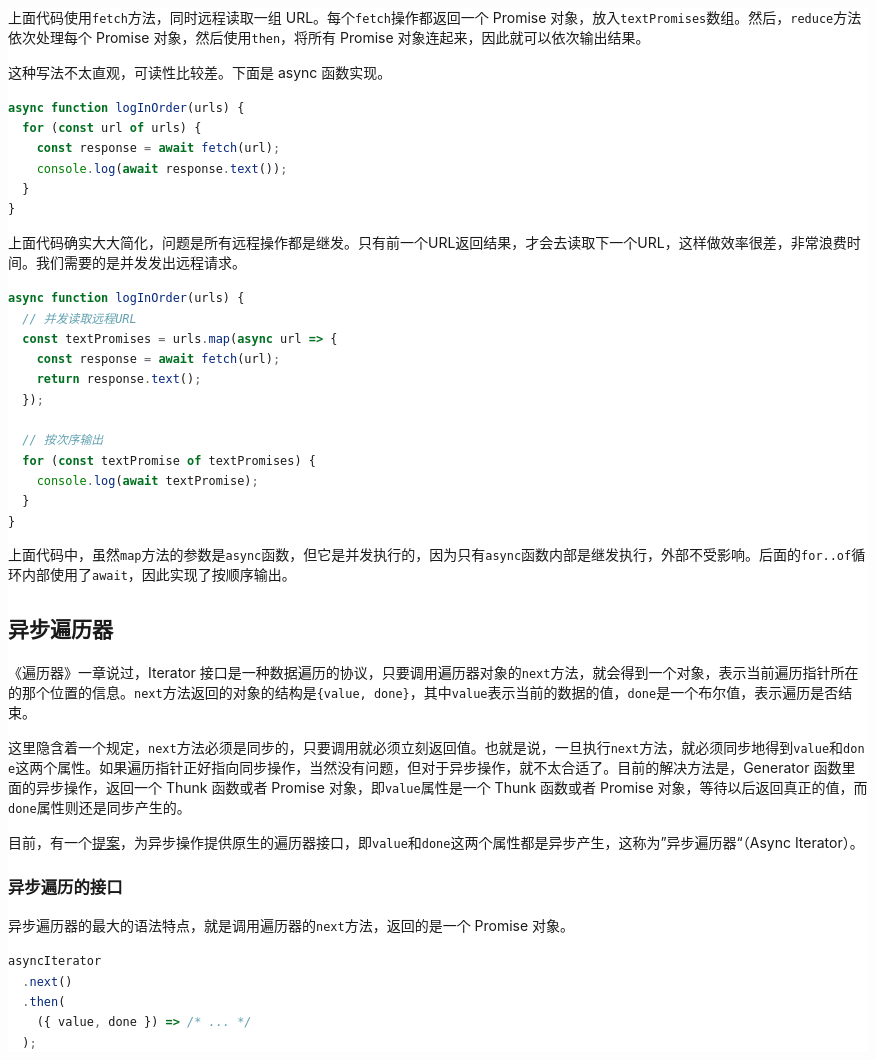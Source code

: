 上面代码使用`fetch`方法，同时远程读取一组 URL。每个`fetch`操作都返回一个 Promise 对象，放入`textPromises`数组。然后，`reduce`方法依次处理每个 Promise 对象，然后使用`then`，将所有 Promise 对象连起来，因此就可以依次输出结果。

这种写法不太直观，可读性比较差。下面是 async 函数实现。

```javascript
async function logInOrder(urls) {
  for (const url of urls) {
    const response = await fetch(url);
    console.log(await response.text());
  }
}
```

上面代码确实大大简化，问题是所有远程操作都是继发。只有前一个URL返回结果，才会去读取下一个URL，这样做效率很差，非常浪费时间。我们需要的是并发发出远程请求。

```javascript
async function logInOrder(urls) {
  // 并发读取远程URL
  const textPromises = urls.map(async url => {
    const response = await fetch(url);
    return response.text();
  });

  // 按次序输出
  for (const textPromise of textPromises) {
    console.log(await textPromise);
  }
}
```

上面代码中，虽然`map`方法的参数是`async`函数，但它是并发执行的，因为只有`async`函数内部是继发执行，外部不受影响。后面的`for..of`循环内部使用了`await`，因此实现了按顺序输出。

## 异步遍历器

《遍历器》一章说过，Iterator 接口是一种数据遍历的协议，只要调用遍历器对象的`next`方法，就会得到一个对象，表示当前遍历指针所在的那个位置的信息。`next`方法返回的对象的结构是`{value, done}`，其中`value`表示当前的数据的值，`done`是一个布尔值，表示遍历是否结束。

这里隐含着一个规定，`next`方法必须是同步的，只要调用就必须立刻返回值。也就是说，一旦执行`next`方法，就必须同步地得到`value`和`done`这两个属性。如果遍历指针正好指向同步操作，当然没有问题，但对于异步操作，就不太合适了。目前的解决方法是，Generator 函数里面的异步操作，返回一个 Thunk 函数或者 Promise 对象，即`value`属性是一个 Thunk 函数或者 Promise 对象，等待以后返回真正的值，而`done`属性则还是同步产生的。

目前，有一个[提案](https://github.com/tc39/proposal-async-iteration)，为异步操作提供原生的遍历器接口，即`value`和`done`这两个属性都是异步产生，这称为”异步遍历器“（Async Iterator）。

### 异步遍历的接口

异步遍历器的最大的语法特点，就是调用遍历器的`next`方法，返回的是一个 Promise 对象。

```javascript
asyncIterator
  .next()
  .then(
    ({ value, done }) => /* ... */
  );
```
